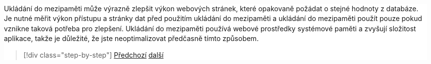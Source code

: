 Ukládání do mezipaměti může výrazně zlepšit výkon webových stránek, které opakovaně požádat o stejné hodnoty z databáze. Je nutné měřit výkon přístupu a stránky dat před použitím ukládání do mezipaměti a ukládání do mezipaměti použít pouze pokud vznikne taková potřeba pro zlepšení. Ukládání do mezipaměti používá webové prostředky systémové paměti a zvyšují složitost aplikace, takže je důležité, že jste neoptimalizovat předčasně tímto způsobem.

>[!div class="step-by-step"]
>[Předchozí](develop-asp-net-core-mvc-apps.md)
>[další](test-asp-net-core-mvc-apps.md)
